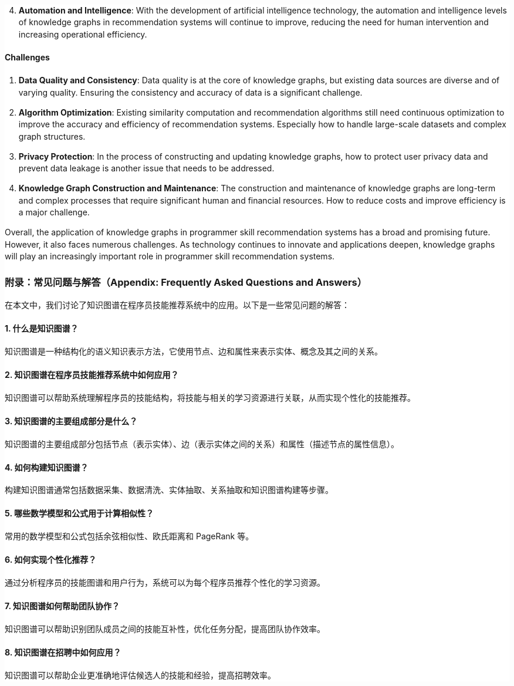 4. **Automation and Intelligence**: With the development of artificial intelligence technology, the automation and intelligence levels of knowledge graphs in recommendation systems will continue to improve, reducing the need for human intervention and increasing operational efficiency.

#### Challenges

1. **Data Quality and Consistency**: Data quality is at the core of knowledge graphs, but existing data sources are diverse and of varying quality. Ensuring the consistency and accuracy of data is a significant challenge.

2. **Algorithm Optimization**: Existing similarity computation and recommendation algorithms still need continuous optimization to improve the accuracy and efficiency of recommendation systems. Especially how to handle large-scale datasets and complex graph structures.

3. **Privacy Protection**: In the process of constructing and updating knowledge graphs, how to protect user privacy data and prevent data leakage is another issue that needs to be addressed.

4. **Knowledge Graph Construction and Maintenance**: The construction and maintenance of knowledge graphs are long-term and complex processes that require significant human and financial resources. How to reduce costs and improve efficiency is a major challenge.

Overall, the application of knowledge graphs in programmer skill recommendation systems has a broad and promising future. However, it also faces numerous challenges. As technology continues to innovate and applications deepen, knowledge graphs will play an increasingly important role in programmer skill recommendation systems.

### 附录：常见问题与解答（Appendix: Frequently Asked Questions and Answers）

在本文中，我们讨论了知识图谱在程序员技能推荐系统中的应用。以下是一些常见问题的解答：

#### 1. 什么是知识图谱？
知识图谱是一种结构化的语义知识表示方法，它使用节点、边和属性来表示实体、概念及其之间的关系。

#### 2. 知识图谱在程序员技能推荐系统中如何应用？
知识图谱可以帮助系统理解程序员的技能结构，将技能与相关的学习资源进行关联，从而实现个性化的技能推荐。

#### 3. 知识图谱的主要组成部分是什么？
知识图谱的主要组成部分包括节点（表示实体）、边（表示实体之间的关系）和属性（描述节点的属性信息）。

#### 4. 如何构建知识图谱？
构建知识图谱通常包括数据采集、数据清洗、实体抽取、关系抽取和知识图谱构建等步骤。

#### 5. 哪些数学模型和公式用于计算相似性？
常用的数学模型和公式包括余弦相似性、欧氏距离和 PageRank 等。

#### 6. 如何实现个性化推荐？
通过分析程序员的技能图谱和用户行为，系统可以为每个程序员推荐个性化的学习资源。

#### 7. 知识图谱如何帮助团队协作？
知识图谱可以帮助识别团队成员之间的技能互补性，优化任务分配，提高团队协作效率。

#### 8. 知识图谱在招聘中如何应用？
知识图谱可以帮助企业更准确地评估候选人的技能和经验，提高招聘效率。
